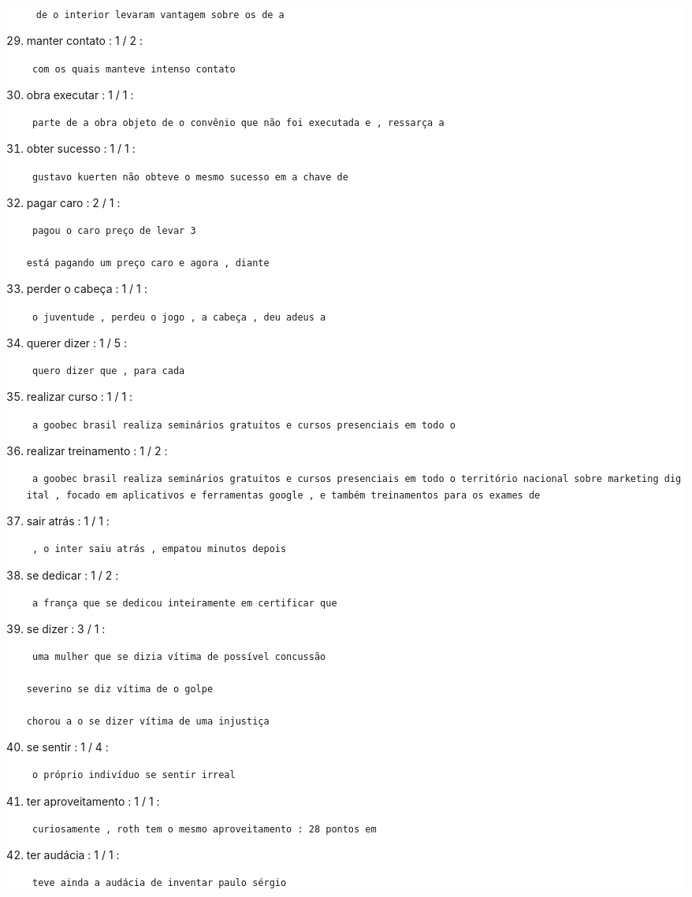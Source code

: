 		 de o interior levaram vantagem sobre os de a

29. manter contato : 1  / 2 :

		 com os quais manteve intenso contato

30. obra executar : 1  / 1 :

		 parte de a obra objeto de o convênio que não foi executada e , ressarça a

31. obter sucesso : 1  / 1 :

		 gustavo kuerten não obteve o mesmo sucesso em a chave de

32. pagar caro : 2  / 1 :

		 pagou o caro preço de levar 3

		está pagando um preço caro e agora , diante

33. perder o cabeça : 1  / 1 :

		 o juventude , perdeu o jogo , a cabeça , deu adeus a

34. querer dizer : 1  / 5 :

		 quero dizer que , para cada

35. realizar curso : 1  / 1 :

		 a goobec brasil realiza seminários gratuitos e cursos presenciais em todo o

36. realizar treinamento : 1  / 2 :

		 a goobec brasil realiza seminários gratuitos e cursos presenciais em todo o território nacional sobre marketing digital , focado em aplicativos e ferramentas google , e também treinamentos para os exames de

37. sair atrás : 1  / 1 :

		 , o inter saiu atrás , empatou minutos depois

38. se dedicar : 1  / 2 :

		 a frança que se dedicou inteiramente em certificar que

39. se dizer : 3  / 1 :

		 uma mulher que se dizia vítima de possível concussão

		severino se diz vítima de o golpe

		chorou a o se dizer vítima de uma injustiça

40. se sentir : 1  / 4 :

		 o próprio indivíduo se sentir irreal

41. ter aproveitamento : 1  / 1 :

		 curiosamente , roth tem o mesmo aproveitamento : 28 pontos em

42. ter audácia : 1  / 1 :

		 teve ainda a audácia de inventar paulo sérgio
